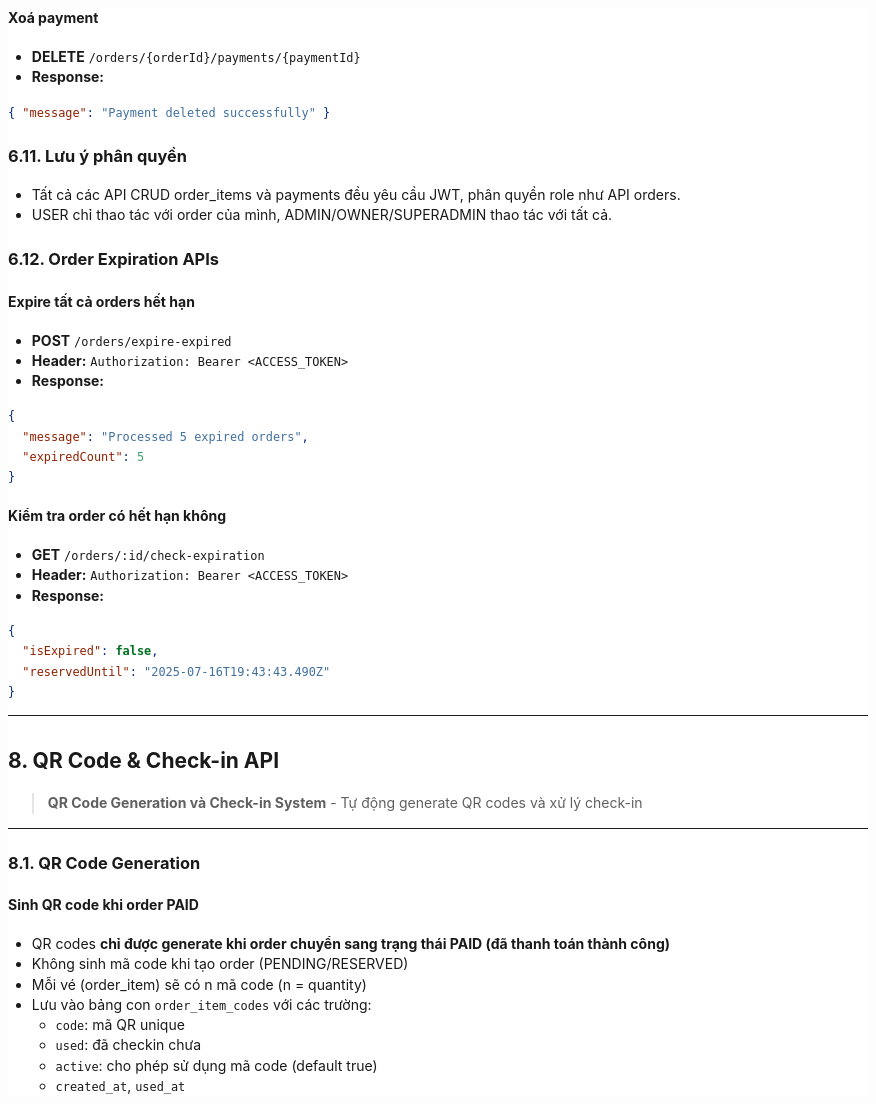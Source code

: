 #### Xoá payment
- **DELETE** `/orders/{orderId}/payments/{paymentId}`
- **Response:**
```json
{ "message": "Payment deleted successfully" }
```

### 6.11. Lưu ý phân quyền
- Tất cả các API CRUD order_items và payments đều yêu cầu JWT, phân quyền role như API orders.
- USER chỉ thao tác với order của mình, ADMIN/OWNER/SUPERADMIN thao tác với tất cả.

### 6.12. Order Expiration APIs

#### Expire tất cả orders hết hạn
- **POST** `/orders/expire-expired`
- **Header:** `Authorization: Bearer <ACCESS_TOKEN>`
- **Response:**
```json
{
  "message": "Processed 5 expired orders",
  "expiredCount": 5
}
```

#### Kiểm tra order có hết hạn không
- **GET** `/orders/:id/check-expiration`
- **Header:** `Authorization: Bearer <ACCESS_TOKEN>`
- **Response:**
```json
{
  "isExpired": false,
  "reservedUntil": "2025-07-16T19:43:43.490Z"
}
```

---

## 8. QR Code & Check-in API

> **QR Code Generation và Check-in System** - Tự động generate QR codes và xử lý check-in

---

### 8.1. QR Code Generation

#### Sinh QR code khi order PAID
- QR codes **chỉ được generate khi order chuyển sang trạng thái PAID (đã thanh toán thành công)**
- Không sinh mã code khi tạo order (PENDING/RESERVED)
- Mỗi vé (order_item) sẽ có n mã code (n = quantity)
- Lưu vào bảng con `order_item_codes` với các trường:
  - `code`: mã QR unique
  - `used`: đã checkin chưa
  - `active`: cho phép sử dụng mã code (default true)
  - `created_at`, `used_at`
